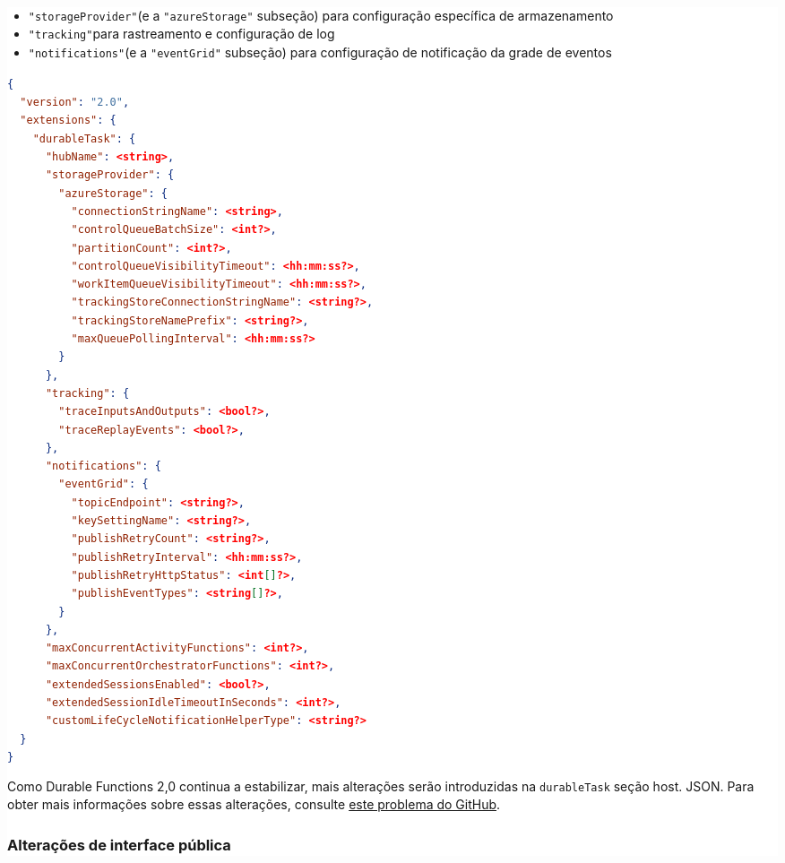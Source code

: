 * `"storageProvider"`(e a `"azureStorage"` subseção) para configuração específica de armazenamento
* `"tracking"`para rastreamento e configuração de log
* `"notifications"`(e a `"eventGrid"` subseção) para configuração de notificação da grade de eventos

```json
{
  "version": "2.0",
  "extensions": {
    "durableTask": {
      "hubName": <string>,
      "storageProvider": {
        "azureStorage": {
          "connectionStringName": <string>,
          "controlQueueBatchSize": <int?>,
          "partitionCount": <int?>,
          "controlQueueVisibilityTimeout": <hh:mm:ss?>,
          "workItemQueueVisibilityTimeout": <hh:mm:ss?>,
          "trackingStoreConnectionStringName": <string?>,
          "trackingStoreNamePrefix": <string?>,
          "maxQueuePollingInterval": <hh:mm:ss?>
        }
      },
      "tracking": {
        "traceInputsAndOutputs": <bool?>,
        "traceReplayEvents": <bool?>,
      },
      "notifications": {
        "eventGrid": {
          "topicEndpoint": <string?>,
          "keySettingName": <string?>,
          "publishRetryCount": <string?>,
          "publishRetryInterval": <hh:mm:ss?>,
          "publishRetryHttpStatus": <int[]?>,
          "publishEventTypes": <string[]?>,
        }
      },
      "maxConcurrentActivityFunctions": <int?>,
      "maxConcurrentOrchestratorFunctions": <int?>,
      "extendedSessionsEnabled": <bool?>,
      "extendedSessionIdleTimeoutInSeconds": <int?>,
      "customLifeCycleNotificationHelperType": <string?>
  }
}
```

Como Durable Functions 2,0 continua a estabilizar, mais alterações serão introduzidas na `durableTask` seção host. JSON. Para obter mais informações sobre essas alterações, consulte [este problema do GitHub](https://github.com/Azure/azure-functions-durable-extension/issues/641).

### <a name="public-interface-changes"></a>Alterações de interface pública
